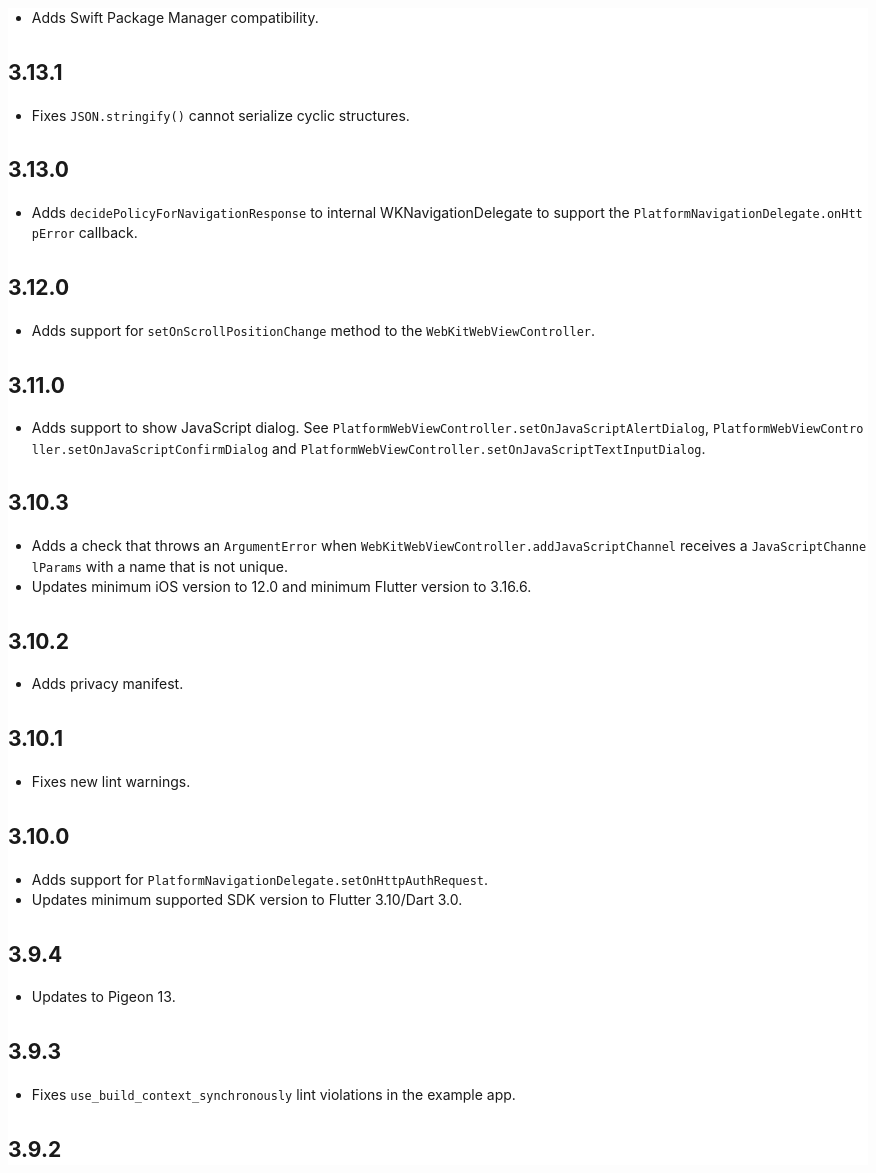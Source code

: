 * Adds Swift Package Manager compatibility.

## 3.13.1

* Fixes `JSON.stringify()` cannot serialize cyclic structures.

## 3.13.0

* Adds `decidePolicyForNavigationResponse` to internal WKNavigationDelegate to support the
  `PlatformNavigationDelegate.onHttpError` callback.

## 3.12.0

* Adds support for `setOnScrollPositionChange` method to the `WebKitWebViewController`.

## 3.11.0

* Adds support to show JavaScript dialog. See `PlatformWebViewController.setOnJavaScriptAlertDialog`, `PlatformWebViewController.setOnJavaScriptConfirmDialog` and `PlatformWebViewController.setOnJavaScriptTextInputDialog`.

## 3.10.3

* Adds a check that throws an `ArgumentError` when `WebKitWebViewController.addJavaScriptChannel`
  receives a `JavaScriptChannelParams` with a name that is not unique.
* Updates minimum iOS version to 12.0 and minimum Flutter version to 3.16.6.

## 3.10.2

* Adds privacy manifest.

## 3.10.1

* Fixes new lint warnings.

## 3.10.0

* Adds support for `PlatformNavigationDelegate.setOnHttpAuthRequest`.
* Updates minimum supported SDK version to Flutter 3.10/Dart 3.0.

## 3.9.4

* Updates to Pigeon 13.

## 3.9.3

* Fixes `use_build_context_synchronously` lint violations in the example app.

## 3.9.2
